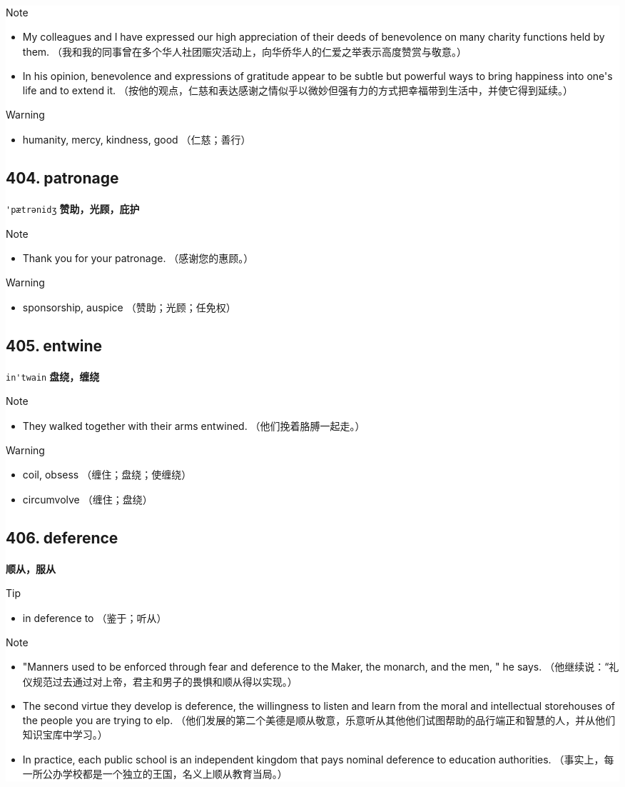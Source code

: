 > [!NOTE]
>
> - My colleagues and I have expressed our high appreciation of their deeds of benevolence on many charity functions held by them. （我和我的同事曾在多个华人社团赈灾活动上，向华侨华人的仁爱之举表示高度赞赏与敬意。）
>
> - In his opinion, benevolence and expressions of gratitude appear to be subtle but powerful ways to bring happiness into one's life and to extend it. （按他的观点，仁慈和表达感谢之情似乎以微妙但强有力的方式把幸福带到生活中，并使它得到延续。）
>

> [!WARNING]
>
> - humanity, mercy, kindness, good （仁慈；善行）
>

## 404. patronage

`'pætrənidʒ`  **赞助，光顾，庇护**

> [!NOTE]
>
> - Thank you for your patronage. （感谢您的惠顾。）
>

> [!WARNING]
>
> - sponsorship, auspice （赞助；光顾；任免权）
>

## 405. entwine

`in'twain`  **盘绕，缠绕**

> [!NOTE]
>
> - They walked together with their arms entwined. （他们挽着胳膊一起走。）
>

> [!WARNING]
>
> - coil, obsess （缠住；盘绕；使缠绕）
>
> - circumvolve （缠住；盘绕）
>

## 406. deference

**顺从，服从**

> [!TIP]
>
> - in deference to （鉴于；听从）
>

> [!NOTE]
>
> - "Manners used to be enforced through fear and deference to the Maker, the monarch, and the men, " he says. （他继续说：“礼仪规范过去通过对上帝，君主和男子的畏惧和顺从得以实现。）
>
> - The second virtue they develop is deference, the willingness to listen and learn from the moral and intellectual storehouses of the people you are trying to elp. （他们发展的第二个美德是顺从敬意，乐意听从其他他们试图帮助的品行端正和智慧的人，并从他们知识宝库中学习。）
>
> - In practice, each public school is an independent kingdom that pays nominal deference to education authorities. （事实上，每一所公办学校都是一个独立的王国，名义上顺从教育当局。）
>
